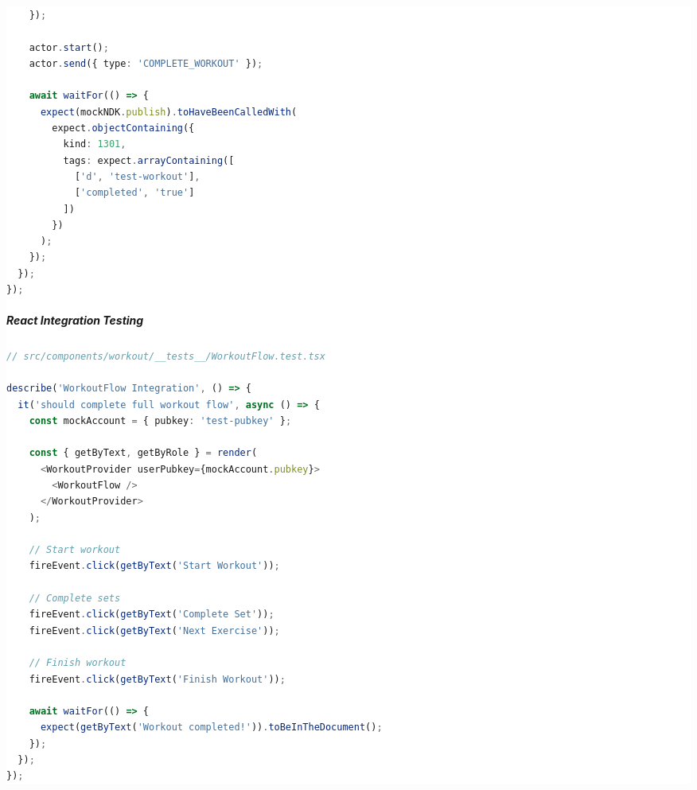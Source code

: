 ```typescript
    });
    
    actor.start();
    actor.send({ type: 'COMPLETE_WORKOUT' });
    
    await waitFor(() => {
      expect(mockNDK.publish).toHaveBeenCalledWith(
        expect.objectContaining({
          kind: 1301,
          tags: expect.arrayContaining([
            ['d', 'test-workout'],
            ['completed', 'true']
          ])
        })
      );
    });
  });
});
```

##### **React Integration Testing**
```typescript
// src/components/workout/__tests__/WorkoutFlow.test.tsx

describe('WorkoutFlow Integration', () => {
  it('should complete full workout flow', async () => {
    const mockAccount = { pubkey: 'test-pubkey' };
    
    const { getByText, getByRole } = render(
      <WorkoutProvider userPubkey={mockAccount.pubkey}>
        <WorkoutFlow />
      </WorkoutProvider>
    );
    
    // Start workout
    fireEvent.click(getByText('Start Workout'));
    
    // Complete sets
    fireEvent.click(getByText('Complete Set'));
    fireEvent.click(getByText('Next Exercise'));
    
    // Finish workout
    fireEvent.click(getByText('Finish Workout'));
    
    await waitFor(() => {
      expect(getByText('Workout completed!')).toBeInTheDocument();
    });
  });
});
```
